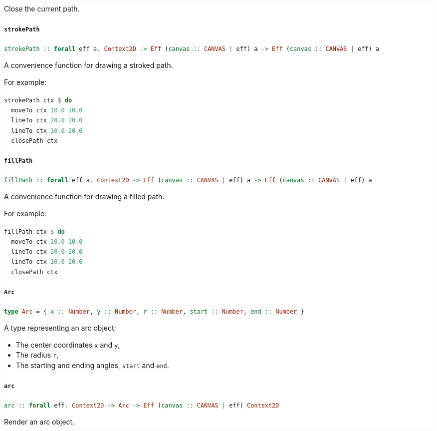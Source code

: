 Close the current path.

#### `strokePath`

``` purescript
strokePath :: forall eff a. Context2D -> Eff (canvas :: CANVAS | eff) a -> Eff (canvas :: CANVAS | eff) a
```

A convenience function for drawing a stroked path.

For example:

```purescript
strokePath ctx $ do
  moveTo ctx 10.0 10.0
  lineTo ctx 20.0 20.0
  lineTo ctx 10.0 20.0
  closePath ctx
```

#### `fillPath`

``` purescript
fillPath :: forall eff a. Context2D -> Eff (canvas :: CANVAS | eff) a -> Eff (canvas :: CANVAS | eff) a
```

A convenience function for drawing a filled path.

For example:

```purescript
fillPath ctx $ do
  moveTo ctx 10.0 10.0
  lineTo ctx 20.0 20.0
  lineTo ctx 10.0 20.0
  closePath ctx
```

#### `Arc`

``` purescript
type Arc = { x :: Number, y :: Number, r :: Number, start :: Number, end :: Number }
```

A type representing an arc object:

- The center coordinates `x` and `y`,
- The radius `r`,
- The starting and ending angles, `start` and `end`.

#### `arc`

``` purescript
arc :: forall eff. Context2D -> Arc -> Eff (canvas :: CANVAS | eff) Context2D
```

Render an arc object.
